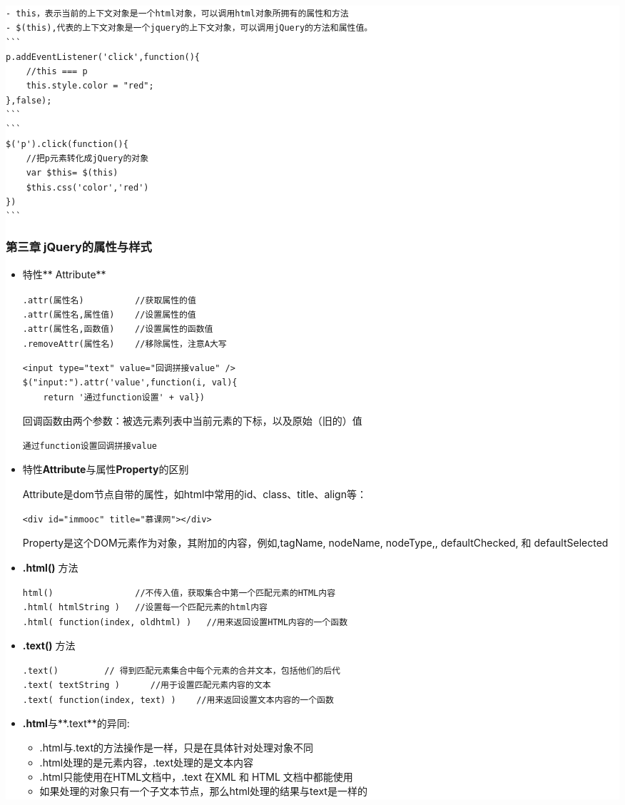 	- this，表示当前的上下文对象是一个html对象，可以调用html对象所拥有的属性和方法
	- $(this),代表的上下文对象是一个jquery的上下文对象，可以调用jQuery的方法和属性值。
	```
	p.addEventListener('click',function(){
    	//this === p
    	this.style.color = "red";
	},false);
	```
	```
	$('p').click(function(){
	    //把p元素转化成jQuery的对象
	    var $this= $(this) 
	    $this.css('color','red')
	})
	```

### 第三章 jQuery的属性与样式 ###
- 特性** Attribute**
	```
	.attr(属性名)          //获取属性的值
	.attr(属性名,属性值)    //设置属性的值
	.attr(属性名,函数值)    //设置属性的函数值
	.removeAttr(属性名)    //移除属性，注意A大写
	```
	```
	<input type="text" value="回调拼接value" />
	$("input:").attr('value',function(i, val){
	    return '通过function设置' + val})
	```
	回调函数由两个参数：被选元素列表中当前元素的下标，以及原始（旧的）值
	```
	通过function设置回调拼接value
	```
- 特性**Attribute**与属性**Property**的区别

	Attribute是dom节点自带的属性，如html中常用的id、class、title、align等：
	```
	<div id="immooc" title="慕课网"></div>
	```	
	Property是这个DOM元素作为对象，其附加的内容，例如,tagName, nodeName, nodeType,, defaultChecked, 和 defaultSelected 
- **.html()** 方法
	```
	html()                //不传入值，获取集合中第一个匹配元素的HTML内容
	.html( htmlString )   //设置每一个匹配元素的html内容
	.html( function(index, oldhtml) )   //用来返回设置HTML内容的一个函数
	```
- **.text()** 方法
	```
	.text()         // 得到匹配元素集合中每个元素的合并文本，包括他们的后代
	.text( textString )      //用于设置匹配元素内容的文本
	.text( function(index, text) )    //用来返回设置文本内容的一个函数
	```
- **.html**与**.text**的异同:
	- .html与.text的方法操作是一样，只是在具体针对处理对象不同
	- .html处理的是元素内容，.text处理的是文本内容
	- .html只能使用在HTML文档中，.text 在XML 和 HTML 文档中都能使用
	- 如果处理的对象只有一个子文本节点，那么html处理的结果与text是一样的
